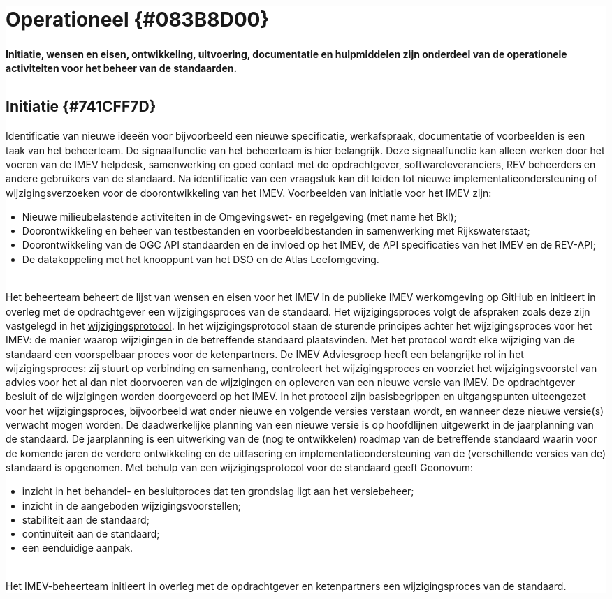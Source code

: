 # Operationeel {#083B8D00}
<b>Initiatie, wensen en eisen, ontwikkeling, uitvoering, documentatie en hulpmiddelen zijn onderdeel van de operationele activiteiten voor het beheer van de standaarden.</b>
## Initiatie {#741CFF7D}
Identificatie van nieuwe ideeën voor bijvoorbeeld een nieuwe specificatie, werkafspraak, documentatie of voorbeelden is een taak van het beheerteam. De signaalfunctie van het beheerteam is hier belangrijk. Deze signaalfunctie kan alleen werken door het voeren van de IMEV helpdesk, samenwerking en goed contact met de opdrachtgever, softwareleveranciers, REV beheerders en andere gebruikers van de standaard. Na identificatie van een vraagstuk kan dit leiden tot nieuwe implementatieondersteuning of wijzigingsverzoeken voor de doorontwikkeling van het IMEV. Voorbeelden van initiatie voor het IMEV zijn: 
<ul><li>Nieuwe milieubelastende activiteiten in de Omgevingswet- en regelgeving (met name het Bkl);</li>
<li>Doorontwikkeling en beheer van testbestanden en voorbeeldbestanden in samenwerking met Rijkswaterstaat;</li>
<li>Doorontwikkeling van de OGC API standaarden en de invloed op het IMEV, de API specificaties van het IMEV en de REV-API;</li>
<li>De datakoppeling met het knooppunt van het DSO en de Atlas Leefomgeving.</li>
</ul>
<br/>
Het beheerteam beheert de lijst van wensen en eisen voor het IMEV in de publieke IMEV werkomgeving op <a href='https://github.com/Geonovum/imev-werkomgeving/issues' target='_blank'>GitHub</a> en initieert in overleg met de opdrachtgever een wijzigingsproces van de standaard. Het wijzigingsproces volgt de afspraken zoals deze zijn vastgelegd in het <a href='https://docs.geostandaarden.nl/imev/IMEV-wijzigingsprotocol/' target='_blank'>wijzigingsprotocol</a>. 
In het wijzigingsprotocol staan de sturende principes achter het wijzigingsproces voor het IMEV: de manier waarop wijzigingen in de betreffende standaard plaatsvinden. Met het protocol wordt elke wijziging van de standaard een voorspelbaar proces voor de ketenpartners. De IMEV Adviesgroep heeft een belangrijke rol in het wijzigingsproces: zij stuurt op verbinding en samenhang, controleert het wijzigingsproces en voorziet het wijzigingsvoorstel van advies voor het al dan niet doorvoeren van de wijzigingen en opleveren van een nieuwe versie van IMEV. De opdrachtgever besluit of de wijzigingen worden doorgevoerd op het IMEV.
In het protocol zijn basisbegrippen en uitgangspunten uiteengezet voor het wijzigingsproces, bijvoorbeeld wat onder nieuwe en volgende versies verstaan wordt, en wanneer deze nieuwe versie(s) verwacht mogen worden. De daadwerkelijke planning van een nieuwe versie is op hoofdlijnen uitgewerkt in de jaarplanning van de standaard. De jaarplanning is een uitwerking van de (nog te ontwikkelen) roadmap van de betreffende standaard waarin voor de komende jaren de verdere ontwikkeling en de uitfasering en implementatieondersteuning van de (verschillende versies van de) standaard is opgenomen. Met behulp van een wijzigingsprotocol voor de standaard geeft Geonovum:
<ul><li>inzicht in het behandel- en besluitproces dat ten grondslag ligt aan het versiebeheer;</li>
<li>inzicht in de aangeboden wijzigingsvoorstellen;</li>
<li>stabiliteit aan de standaard;</li>
<li>continuïteit aan de standaard;</li>
<li>een eenduidige aanpak.</li>
</ul>
<br/>
Het IMEV-beheerteam initieert in overleg met de opdrachtgever en ketenpartners een wijzigingsproces van de standaard.
